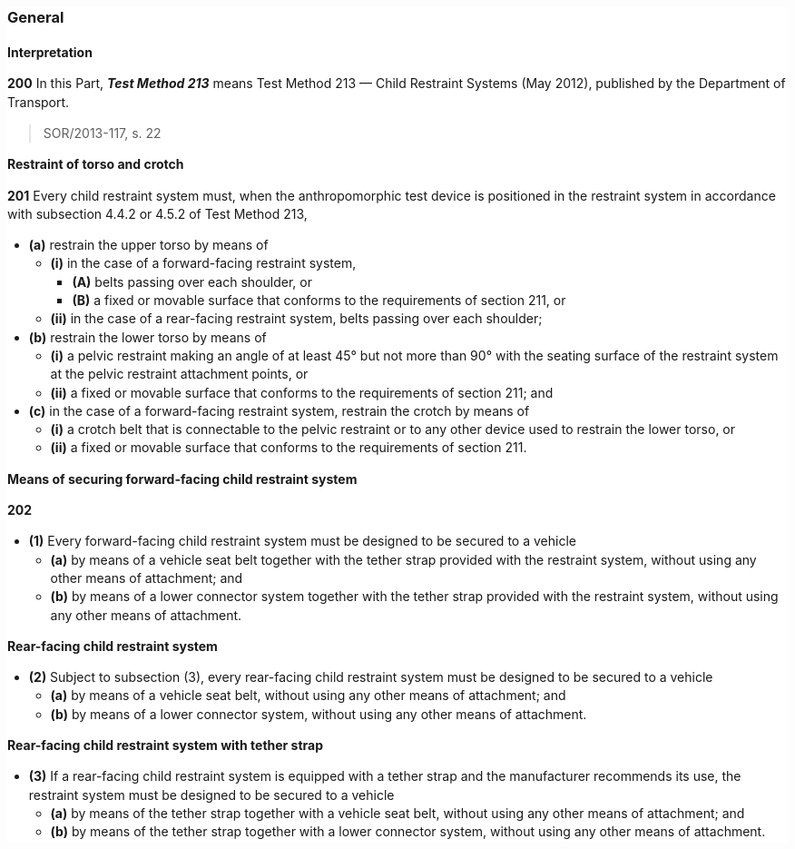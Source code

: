 

### General



**Interpretation**

**200** In this Part, ***Test Method 213*** means Test Method 213 — Child Restraint Systems (May 2012), published by the Department of Transport.
> SOR/2013-117, s. 22





**Restraint of torso and crotch**

**201** Every child restraint system must, when the anthropomorphic test device is positioned in the restraint system in accordance with subsection 4.4.2 or 4.5.2 of Test Method 213,
- **(a)** restrain the upper torso by means of
	- **(i)** in the case of a forward-facing restraint system,
		- **(A)** belts passing over each shoulder, or
		- **(B)** a fixed or movable surface that conforms to the requirements of section 211, or
	- **(ii)** in the case of a rear-facing restraint system, belts passing over each shoulder;
- **(b)** restrain the lower torso by means of
	- **(i)** a pelvic restraint making an angle of at least 45° but not more than 90° with the seating surface of the restraint system at the pelvic restraint attachment points, or
	- **(ii)** a fixed or movable surface that conforms to the requirements of section 211; and
- **(c)** in the case of a forward-facing restraint system, restrain the crotch by means of
	- **(i)** a crotch belt that is connectable to the pelvic restraint or to any other device used to restrain the lower torso, or
	- **(ii)** a fixed or movable surface that conforms to the requirements of section 211.




**Means of securing forward-facing child restraint system**

**202** 

- **(1)** Every forward-facing child restraint system must be designed to be secured to a vehicle
	- **(a)** by means of a vehicle seat belt together with the tether strap provided with the restraint system, without using any other means of attachment; and
	- **(b)** by means of a lower connector system together with the tether strap provided with the restraint system, without using any other means of attachment.

**Rear-facing child restraint system**

- **(2)** Subject to subsection (3), every rear-facing child restraint system must be designed to be secured to a vehicle
	- **(a)** by means of a vehicle seat belt, without using any other means of attachment; and
	- **(b)** by means of a lower connector system, without using any other means of attachment.

**Rear-facing child restraint system with tether strap**

- **(3)** If a rear-facing child restraint system is equipped with a tether strap and the manufacturer recommends its use, the restraint system must be designed to be secured to a vehicle
	- **(a)** by means of the tether strap together with a vehicle seat belt, without using any other means of attachment; and
	- **(b)** by means of the tether strap together with a lower connector system, without using any other means of attachment.
